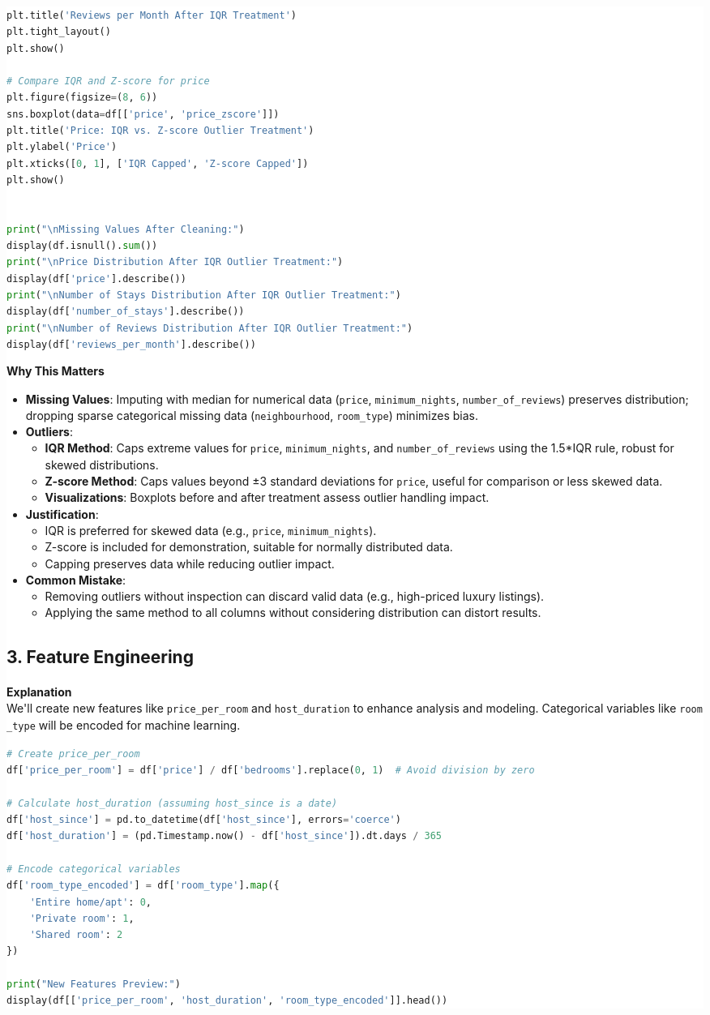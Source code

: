 ```python
plt.title('Reviews per Month After IQR Treatment')
plt.tight_layout()
plt.show()

# Compare IQR and Z-score for price
plt.figure(figsize=(8, 6))
sns.boxplot(data=df[['price', 'price_zscore']])
plt.title('Price: IQR vs. Z-score Outlier Treatment')
plt.ylabel('Price')
plt.xticks([0, 1], ['IQR Capped', 'Z-score Capped'])
plt.show()


print("\nMissing Values After Cleaning:")
display(df.isnull().sum())
print("\nPrice Distribution After IQR Outlier Treatment:")
display(df['price'].describe())
print("\nNumber of Stays Distribution After IQR Outlier Treatment:")
display(df['number_of_stays'].describe())
print("\nNumber of Reviews Distribution After IQR Outlier Treatment:")
display(df['reviews_per_month'].describe())
```

**Why This Matters**  
- **Missing Values**: Imputing with median for numerical data (`price`, `minimum_nights`, `number_of_reviews`) preserves distribution; dropping sparse categorical missing data (`neighbourhood`, `room_type`) minimizes bias.  
- **Outliers**:  
  - **IQR Method**: Caps extreme values for `price`, `minimum_nights`, and `number_of_reviews` using the 1.5*IQR rule, robust for skewed distributions.  
  - **Z-score Method**: Caps values beyond ±3 standard deviations for `price`, useful for comparison or less skewed data.  
  - **Visualizations**: Boxplots before and after treatment assess outlier handling impact.  
- **Justification**:  
  - IQR is preferred for skewed data (e.g., `price`, `minimum_nights`).  
  - Z-score is included for demonstration, suitable for normally distributed data.  
  - Capping preserves data while reducing outlier impact.  
- **Common Mistake**:  
  - Removing outliers without inspection can discard valid data (e.g., high-priced luxury listings).  
  - Applying the same method to all columns without considering distribution can distort results.

## 3. Feature Engineering

**Explanation**  
We'll create new features like `price_per_room` and `host_duration` to enhance analysis and modeling. Categorical variables like `room_type` will be encoded for machine learning.

```python
# Create price_per_room
df['price_per_room'] = df['price'] / df['bedrooms'].replace(0, 1)  # Avoid division by zero

# Calculate host_duration (assuming host_since is a date)
df['host_since'] = pd.to_datetime(df['host_since'], errors='coerce')
df['host_duration'] = (pd.Timestamp.now() - df['host_since']).dt.days / 365

# Encode categorical variables
df['room_type_encoded'] = df['room_type'].map({
    'Entire home/apt': 0,
    'Private room': 1,
    'Shared room': 2
})

print("New Features Preview:")
display(df[['price_per_room', 'host_duration', 'room_type_encoded']].head())
```